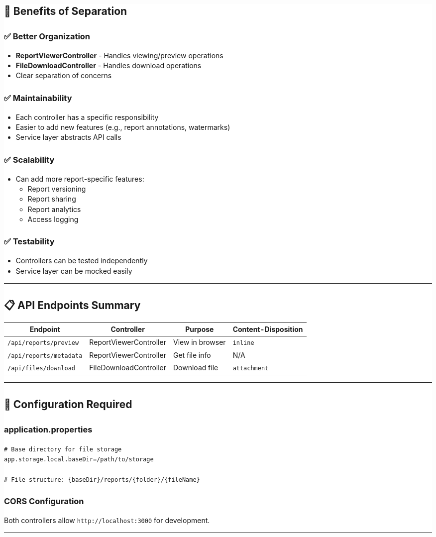 
## 🚀 Benefits of Separation

### ✅ Better Organization
- **ReportViewerController** - Handles viewing/preview operations
- **FileDownloadController** - Handles download operations
- Clear separation of concerns

### ✅ Maintainability
- Each controller has a specific responsibility
- Easier to add new features (e.g., report annotations, watermarks)
- Service layer abstracts API calls

### ✅ Scalability
- Can add more report-specific features:
  - Report versioning
  - Report sharing
  - Report analytics
  - Access logging

### ✅ Testability
- Controllers can be tested independently
- Service layer can be mocked easily

---

## 📋 API Endpoints Summary

| Endpoint | Controller | Purpose | Content-Disposition |
|----------|-----------|---------|---------------------|
| `/api/reports/preview` | ReportViewerController | View in browser | `inline` |
| `/api/reports/metadata` | ReportViewerController | Get file info | N/A |
| `/api/files/download` | FileDownloadController | Download file | `attachment` |

---

## 🔧 Configuration Required

### application.properties
```properties
# Base directory for file storage
app.storage.local.baseDir=/path/to/storage

# File structure: {baseDir}/reports/{folder}/{fileName}
```

### CORS Configuration
Both controllers allow `http://localhost:3000` for development.

---